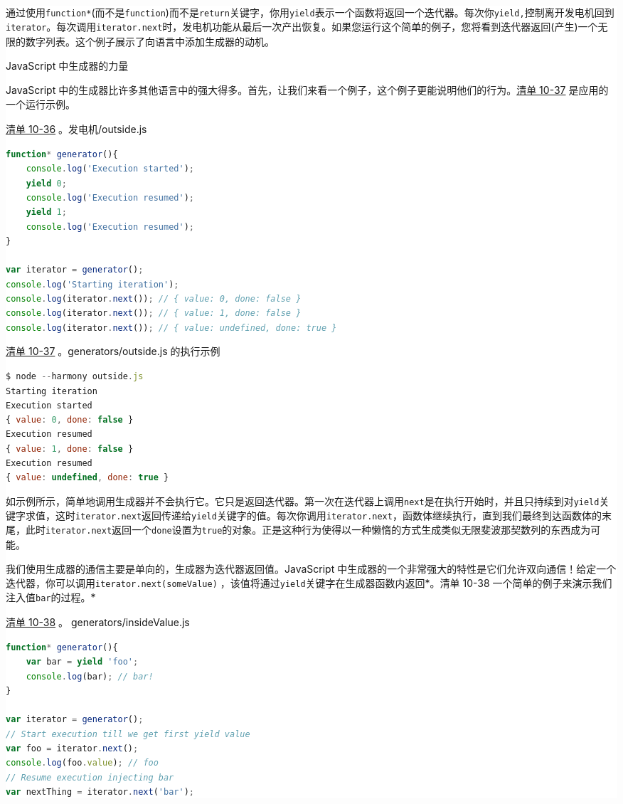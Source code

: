 通过使用`function*`(而不是`function`)而不是`return`关键字，你用`yield`表示一个函数将返回一个迭代器。每次你`yield,`控制离开发电机回到`iterator`。每次调用`iterator.next`时，发电机功能从最后一次产出恢复。如果您运行这个简单的例子，您将看到迭代器返回(产生)一个无限的数字列表。这个例子展示了向语言中添加生成器的动机。

JavaScript 中生成器的力量

JavaScript 中的生成器比许多其他语言中的强大得多。首先，让我们来看一个例子，这个例子更能说明他们的行为。[清单 10-37](#list37) 是应用的一个运行示例。

[清单 10-36](#_list36) 。发电机/outside.js

```js
function* generator(){
    console.log('Execution started');
    yield 0;
    console.log('Execution resumed');
    yield 1;
    console.log('Execution resumed');
}

var iterator = generator();
console.log('Starting iteration');
console.log(iterator.next()); // { value: 0, done: false }
console.log(iterator.next()); // { value: 1, done: false }
console.log(iterator.next()); // { value: undefined, done: true }

```

[清单 10-37](#_list37) 。generators/outside.js 的执行示例

```js
$ node --harmony outside.js
Starting iteration
Execution started
{ value: 0, done: false }
Execution resumed
{ value: 1, done: false }
Execution resumed
{ value: undefined, done: true }

```

如示例所示，简单地调用生成器并不会执行它。它只是返回迭代器。第一次在迭代器上调用`next`是在执行开始时，并且只持续到对`yield`关键字求值，这时`iterator.next`返回传递给`yield`关键字的值。每次你调用`iterator.next`，函数体继续执行，直到我们最终到达函数体的末尾，此时`iterator.next`返回一个`done`设置为`true`的对象。正是这种行为使得以一种懒惰的方式生成类似无限斐波那契数列的东西成为可能。

我们使用生成器的通信主要是单向的，生成器为迭代器返回值。JavaScript 中生成器的一个非常强大的特性是它们允许双向通信！给定一个迭代器，你可以调用`iterator.next(someValue)` ，该值将通过`yield`关键字在生成器函数内返回*。清单 10-38 一个简单的例子来演示我们注入值`bar`的过程。*

[清单 10-38](#_list38) 。 generators/insideValue.js

```js
function* generator(){
    var bar = yield 'foo';
    console.log(bar); // bar!
}

var iterator = generator();
// Start execution till we get first yield value
var foo = iterator.next();
console.log(foo.value); // foo
// Resume execution injecting bar
var nextThing = iterator.next('bar');

```

